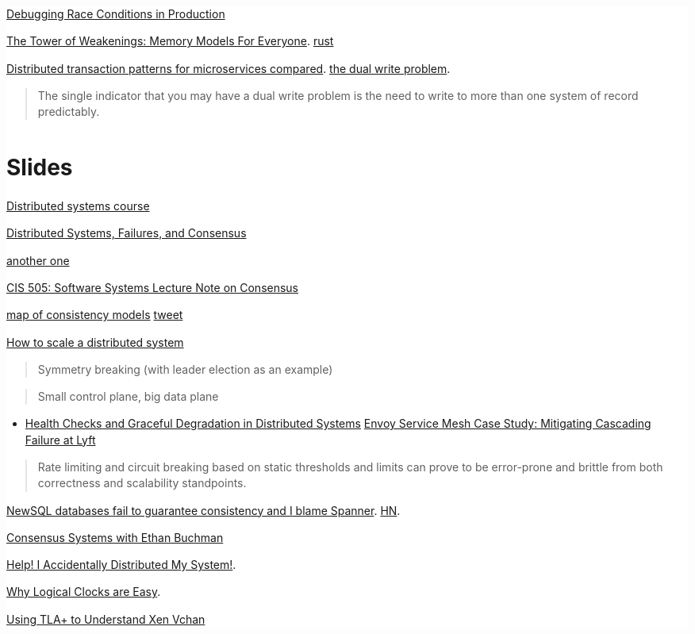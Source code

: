 [Debugging Race Conditions in Production](https://lightrun.com/tutorials/debug-race-condition-production/)

[The Tower of Weakenings: Memory Models For Everyone](https://gankra.github.io/blah/tower-of-weakenings/). [rust](https://twitter.com/jonmsterling/status/1509485751909629969?t=VvmBvChOCzK5pdUkrW15yA&s=03)

[Distributed transaction patterns for microservices compared](https://twitter.com/gunnarmorling/status/1514163151905898500). [the dual write problem](https://developers.redhat.com/articles/2021/09/21/distributed-transaction-patterns-microservices-compared).

> The single indicator that you may have a dual write problem is the need to write to more than one system of record predictably. 

# Slides

[Distributed systems course](https://roxanageambasu.github.io/ds-class//assets/lectures/lecture17.pdf)

[Distributed Systems, Failures, and Consensus](https://www.cs.duke.edu/courses/fall07/cps212/consensus.pdf)

[another one](http://linux.macrofinances.com/index.php/coms-4995-distributed-systems/)

[CIS 505: Software Systems Lecture Note on Consensus](http://www.cis.upenn.edu/~lee/07cis505/Lec/lec-ch8a-consensus-v7.pdf)

[map of consistency models](https://jepsen.io/consistency) [tweet](https://twitter.com/jepsen_io/status/1013585943318626305)

[How to scale a distributed system](https://cdn.oreillystatic.com/en/assets/1/event/244/How%20to%20scale%20a%20distributed%20system%20Presentation.pdf)

> Symmetry breaking (with leader election as an example) 

> Small control plane, big data plane

- [Health Checks and Graceful Degradation in Distributed Systems](https://medium.com/@copyconstruct/health-checks-in-distributed-systems-aa8a0e8c1672) [Envoy Service Mesh Case Study: Mitigating Cascading Failure at Lyft](https://www.infoq.com/articles/envoy-service-mesh-cascading-failure)

> Rate limiting and circuit breaking based on static thresholds and limits can prove to be error-prone and brittle from both correctness and scalability standpoints.

[NewSQL databases fail to guarantee consistency and I blame Spanner](http://dbmsmusings.blogspot.com/2018/09/newsql-database-systems-are-failing-to.html). [HN](https://news.ycombinator.com/item?id=18039489).

[Consensus Systems with Ethan Buchman](https://softwareengineeringdaily.com/2018/03/26/consensus-systems-with-ethan-buchman/)

[Help! I Accidentally Distributed My System!](https://www.infoq.com/presentations/distributed-systems-debug-manage).

[Why Logical Clocks are Easy](https://queue.acm.org/detail.cfm?id=2917756).

[Using TLA+ to Understand Xen Vchan](http://roscidus.com/blog/blog/2019/01/01/using-tla-plus-to-understand-xen-vchan/)
